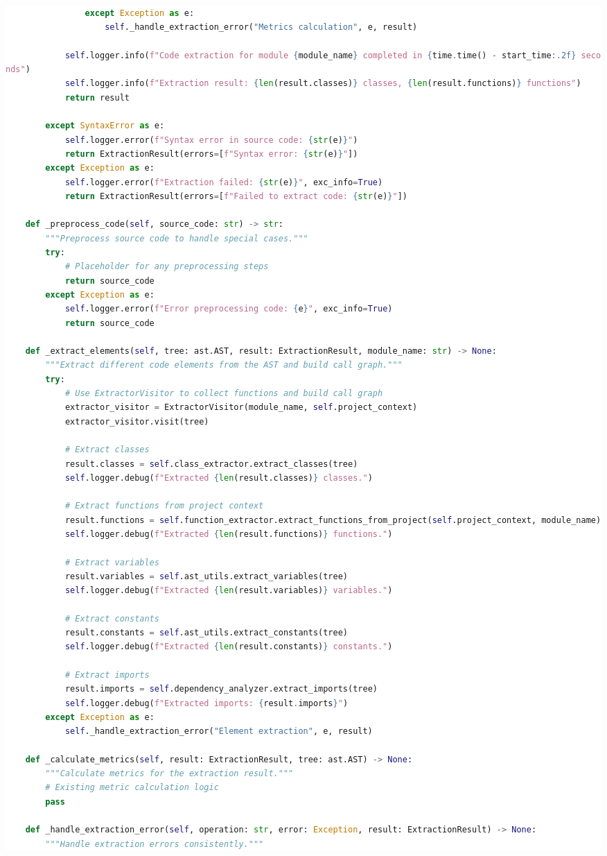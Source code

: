 ```python
                except Exception as e:
                    self._handle_extraction_error("Metrics calculation", e, result)

            self.logger.info(f"Code extraction for module {module_name} completed in {time.time() - start_time:.2f} seconds")
            self.logger.info(f"Extraction result: {len(result.classes)} classes, {len(result.functions)} functions")
            return result

        except SyntaxError as e:
            self.logger.error(f"Syntax error in source code: {str(e)}")
            return ExtractionResult(errors=[f"Syntax error: {str(e)}"])
        except Exception as e:
            self.logger.error(f"Extraction failed: {str(e)}", exc_info=True)
            return ExtractionResult(errors=[f"Failed to extract code: {str(e)}"])

    def _preprocess_code(self, source_code: str) -> str:
        """Preprocess source code to handle special cases."""
        try:
            # Placeholder for any preprocessing steps
            return source_code
        except Exception as e:
            self.logger.error(f"Error preprocessing code: {e}", exc_info=True)
            return source_code

    def _extract_elements(self, tree: ast.AST, result: ExtractionResult, module_name: str) -> None:
        """Extract different code elements from the AST and build call graph."""
        try:
            # Use ExtractorVisitor to collect functions and build call graph
            extractor_visitor = ExtractorVisitor(module_name, self.project_context)
            extractor_visitor.visit(tree)

            # Extract classes
            result.classes = self.class_extractor.extract_classes(tree)
            self.logger.debug(f"Extracted {len(result.classes)} classes.")

            # Extract functions from project context
            result.functions = self.function_extractor.extract_functions_from_project(self.project_context, module_name)
            self.logger.debug(f"Extracted {len(result.functions)} functions.")

            # Extract variables
            result.variables = self.ast_utils.extract_variables(tree)
            self.logger.debug(f"Extracted {len(result.variables)} variables.")

            # Extract constants
            result.constants = self.ast_utils.extract_constants(tree)
            self.logger.debug(f"Extracted {len(result.constants)} constants.")

            # Extract imports
            result.imports = self.dependency_analyzer.extract_imports(tree)
            self.logger.debug(f"Extracted imports: {result.imports}")
        except Exception as e:
            self._handle_extraction_error("Element extraction", e, result)

    def _calculate_metrics(self, result: ExtractionResult, tree: ast.AST) -> None:
        """Calculate metrics for the extraction result."""
        # Existing metric calculation logic
        pass

    def _handle_extraction_error(self, operation: str, error: Exception, result: ExtractionResult) -> None:
        """Handle extraction errors consistently."""
```